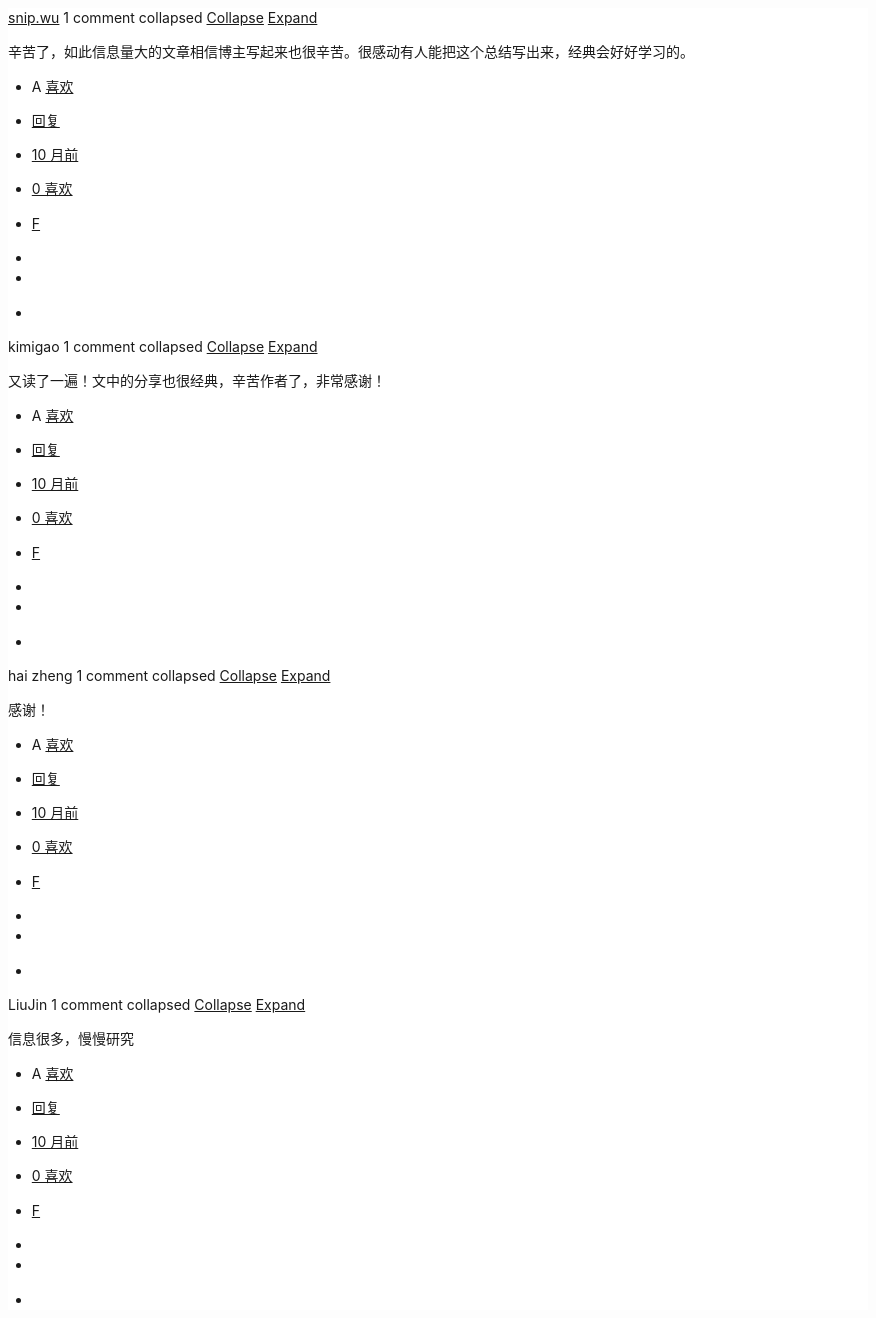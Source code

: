 [snip.wu](http://snipwu.com/)  1 comment collapsed  [Collapse](http://www.yangzhiping.com/tech/github.html# "Collapse thread") [Expand](http://www.yangzhiping.com/tech/github.html# "Expand thread")

辛苦了，如此信息量大的文章相信博主写起来也很辛苦。很感动有人能把这个总结写出来，经典会好好学习的。
* A [喜欢](http://www.yangzhiping.com/tech/github.html#)
* [回复](http://www.yangzhiping.com/tech/github.html#)

* [10 月前](http://www.yangzhiping.com/tech/github.html#comment-456456964 "Link to comment by snip.wu")
* [0 喜欢](http://www.yangzhiping.com/tech/github.html#)
* [F](http://www.yangzhiping.com/tech/github.html#)
*
*
* [![]()](http://disqus.com/kimigao/)

kimigao  1 comment collapsed  [Collapse](http://www.yangzhiping.com/tech/github.html# "Collapse thread") [Expand](http://www.yangzhiping.com/tech/github.html# "Expand thread")

又读了一遍！文中的分享也很经典，辛苦作者了，非常感谢！
* A [喜欢](http://www.yangzhiping.com/tech/github.html#)
* [回复](http://www.yangzhiping.com/tech/github.html#)

* [10 月前](http://www.yangzhiping.com/tech/github.html#comment-455925760 "Link to comment by kimigao")
* [0 喜欢](http://www.yangzhiping.com/tech/github.html#)
* [F](http://www.yangzhiping.com/tech/github.html#)
*
*
* [![]()](http://disqus.com/google-97d956bbeb2442c70c7e3da60969a473/)

hai zheng  1 comment collapsed  [Collapse](http://www.yangzhiping.com/tech/github.html# "Collapse thread") [Expand](http://www.yangzhiping.com/tech/github.html# "Expand thread")

感谢！
* A [喜欢](http://www.yangzhiping.com/tech/github.html#)
* [回复](http://www.yangzhiping.com/tech/github.html#)

* [10 月前](http://www.yangzhiping.com/tech/github.html#comment-455891641 "Link to comment by hai zheng")
* [0 喜欢](http://www.yangzhiping.com/tech/github.html#)
* [F](http://www.yangzhiping.com/tech/github.html#)
*
*
* [![]()](http://disqus.com/LiuJin/)

LiuJin  1 comment collapsed  [Collapse](http://www.yangzhiping.com/tech/github.html# "Collapse thread") [Expand](http://www.yangzhiping.com/tech/github.html# "Expand thread")

信息很多，慢慢研究
* A [喜欢](http://www.yangzhiping.com/tech/github.html#)
* [回复](http://www.yangzhiping.com/tech/github.html#)

* [10 月前](http://www.yangzhiping.com/tech/github.html#comment-455889228 "Link to comment by LiuJin")
* [0 喜欢](http://www.yangzhiping.com/tech/github.html#)
* [F](http://www.yangzhiping.com/tech/github.html#)
*
*
* [![]()](http://disqus.com/google-522d1f50d4b94ee0ea96289a71354735/)
